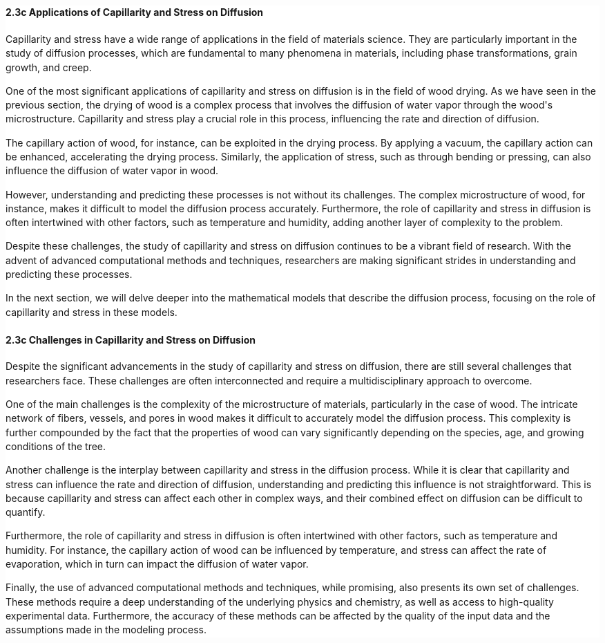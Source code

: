 

#### 2.3c Applications of Capillarity and Stress on Diffusion

Capillarity and stress have a wide range of applications in the field of materials science. They are particularly important in the study of diffusion processes, which are fundamental to many phenomena in materials, including phase transformations, grain growth, and creep.

One of the most significant applications of capillarity and stress on diffusion is in the field of wood drying. As we have seen in the previous section, the drying of wood is a complex process that involves the diffusion of water vapor through the wood's microstructure. Capillarity and stress play a crucial role in this process, influencing the rate and direction of diffusion.

The capillary action of wood, for instance, can be exploited in the drying process. By applying a vacuum, the capillary action can be enhanced, accelerating the drying process. Similarly, the application of stress, such as through bending or pressing, can also influence the diffusion of water vapor in wood.

However, understanding and predicting these processes is not without its challenges. The complex microstructure of wood, for instance, makes it difficult to model the diffusion process accurately. Furthermore, the role of capillarity and stress in diffusion is often intertwined with other factors, such as temperature and humidity, adding another layer of complexity to the problem.

Despite these challenges, the study of capillarity and stress on diffusion continues to be a vibrant field of research. With the advent of advanced computational methods and techniques, researchers are making significant strides in understanding and predicting these processes.

In the next section, we will delve deeper into the mathematical models that describe the diffusion process, focusing on the role of capillarity and stress in these models.

#### 2.3c Challenges in Capillarity and Stress on Diffusion

Despite the significant advancements in the study of capillarity and stress on diffusion, there are still several challenges that researchers face. These challenges are often interconnected and require a multidisciplinary approach to overcome.

One of the main challenges is the complexity of the microstructure of materials, particularly in the case of wood. The intricate network of fibers, vessels, and pores in wood makes it difficult to accurately model the diffusion process. This complexity is further compounded by the fact that the properties of wood can vary significantly depending on the species, age, and growing conditions of the tree.

Another challenge is the interplay between capillarity and stress in the diffusion process. While it is clear that capillarity and stress can influence the rate and direction of diffusion, understanding and predicting this influence is not straightforward. This is because capillarity and stress can affect each other in complex ways, and their combined effect on diffusion can be difficult to quantify.

Furthermore, the role of capillarity and stress in diffusion is often intertwined with other factors, such as temperature and humidity. For instance, the capillary action of wood can be influenced by temperature, and stress can affect the rate of evaporation, which in turn can impact the diffusion of water vapor.

Finally, the use of advanced computational methods and techniques, while promising, also presents its own set of challenges. These methods require a deep understanding of the underlying physics and chemistry, as well as access to high-quality experimental data. Furthermore, the accuracy of these methods can be affected by the quality of the input data and the assumptions made in the modeling process.
